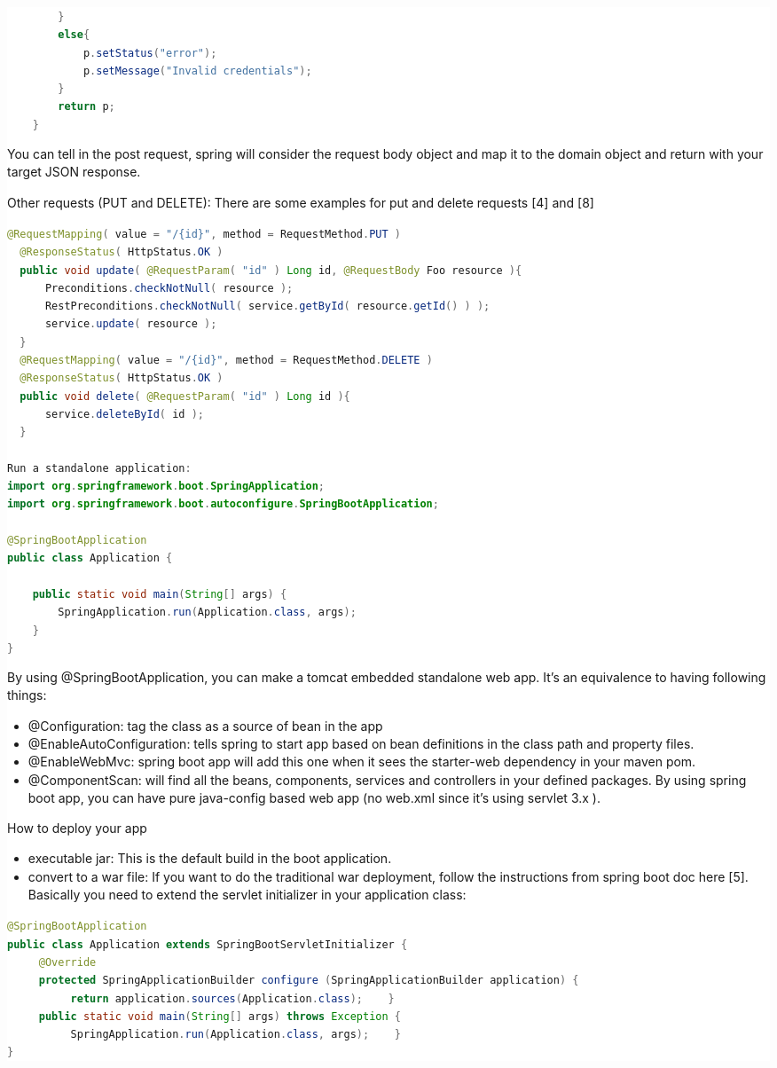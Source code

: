 ```java
        }
        else{
            p.setStatus("error");
            p.setMessage("Invalid credentials");
        }
        return p;
    }
```
You can tell in the post request, spring will consider the request body object and map it to the
domain object and return with your target JSON response.

Other requests (PUT and DELETE): There are some examples for put and delete requests [4] and [8]
```java
@RequestMapping( value = "/{id}", method = RequestMethod.PUT )
  @ResponseStatus( HttpStatus.OK )
  public void update( @RequestParam( "id" ) Long id, @RequestBody Foo resource ){
      Preconditions.checkNotNull( resource );
      RestPreconditions.checkNotNull( service.getById( resource.getId() ) );
      service.update( resource );
  }
  @RequestMapping( value = "/{id}", method = RequestMethod.DELETE )
  @ResponseStatus( HttpStatus.OK )
  public void delete( @RequestParam( "id" ) Long id ){
      service.deleteById( id );
  }

Run a standalone application:
import org.springframework.boot.SpringApplication;
import org.springframework.boot.autoconfigure.SpringBootApplication;

@SpringBootApplication
public class Application {

    public static void main(String[] args) {
        SpringApplication.run(Application.class, args);
    }
}
```
By using @SpringBootApplication, you can make a tomcat embedded standalone web app. It’s an equivalence to having following things:
* @Configuration: tag the class as a source of bean in the app
* @EnableAutoConfiguration: tells spring to start app based on bean definitions in the class path and property files.
* @EnableWebMvc: spring boot app will add this one when it sees the starter-web dependency in your maven pom.
* @ComponentScan: will find all the beans, components, services and controllers in your defined packages.
 By using spring boot app, you can have pure java-config based web app (no web.xml since it’s using servlet 3.x ).

How to deploy your app
* executable jar: This is the default build in the boot application.
* convert to a war file: If you want to do the traditional war deployment, follow the instructions from spring boot doc here [5]. Basically you need to extend the servlet initializer in your application class:
```java
@SpringBootApplication
public class Application extends SpringBootServletInitializer {
     @Override
     protected SpringApplicationBuilder configure (SpringApplicationBuilder application) {
          return application.sources(Application.class);    }
     public static void main(String[] args) throws Exception {
          SpringApplication.run(Application.class, args);    }
}
```